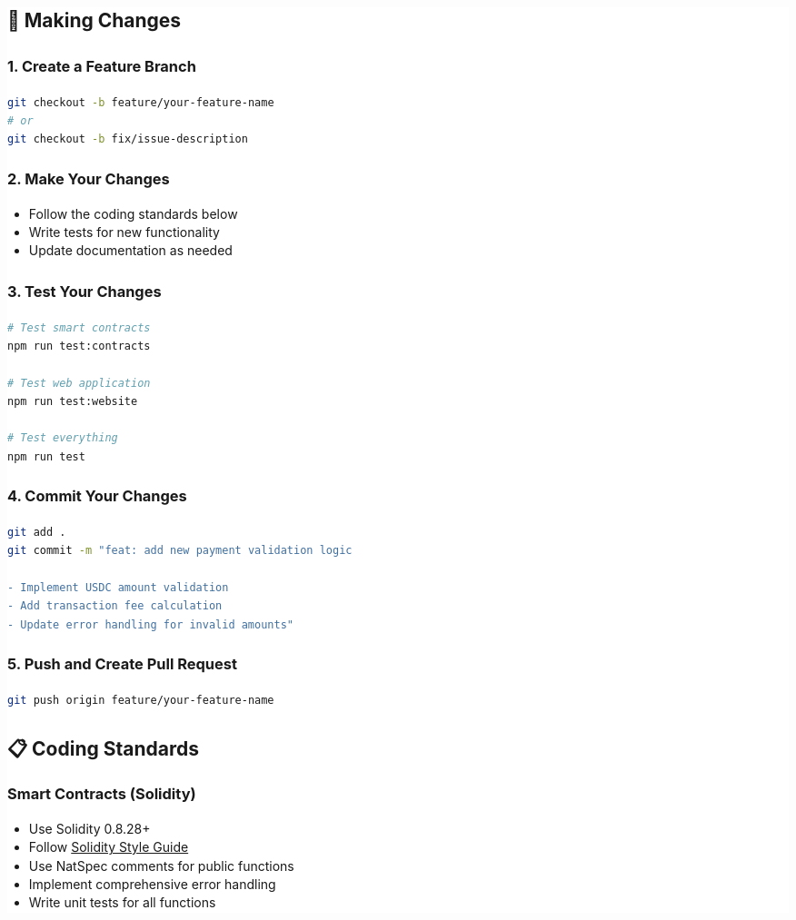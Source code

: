 ## 📝 **Making Changes**

### **1. Create a Feature Branch**
```bash
git checkout -b feature/your-feature-name
# or
git checkout -b fix/issue-description
```

### **2. Make Your Changes**
- Follow the coding standards below
- Write tests for new functionality
- Update documentation as needed

### **3. Test Your Changes**
```bash
# Test smart contracts
npm run test:contracts

# Test web application
npm run test:website

# Test everything
npm run test
```

### **4. Commit Your Changes**
```bash
git add .
git commit -m "feat: add new payment validation logic

- Implement USDC amount validation
- Add transaction fee calculation
- Update error handling for invalid amounts"
```

### **5. Push and Create Pull Request**
```bash
git push origin feature/your-feature-name
```

## 📋 **Coding Standards**

### **Smart Contracts (Solidity)**
- Use Solidity 0.8.28+
- Follow [Solidity Style Guide](https://docs.soliditylang.org/en/latest/style-guide.html)
- Use NatSpec comments for public functions
- Implement comprehensive error handling
- Write unit tests for all functions
